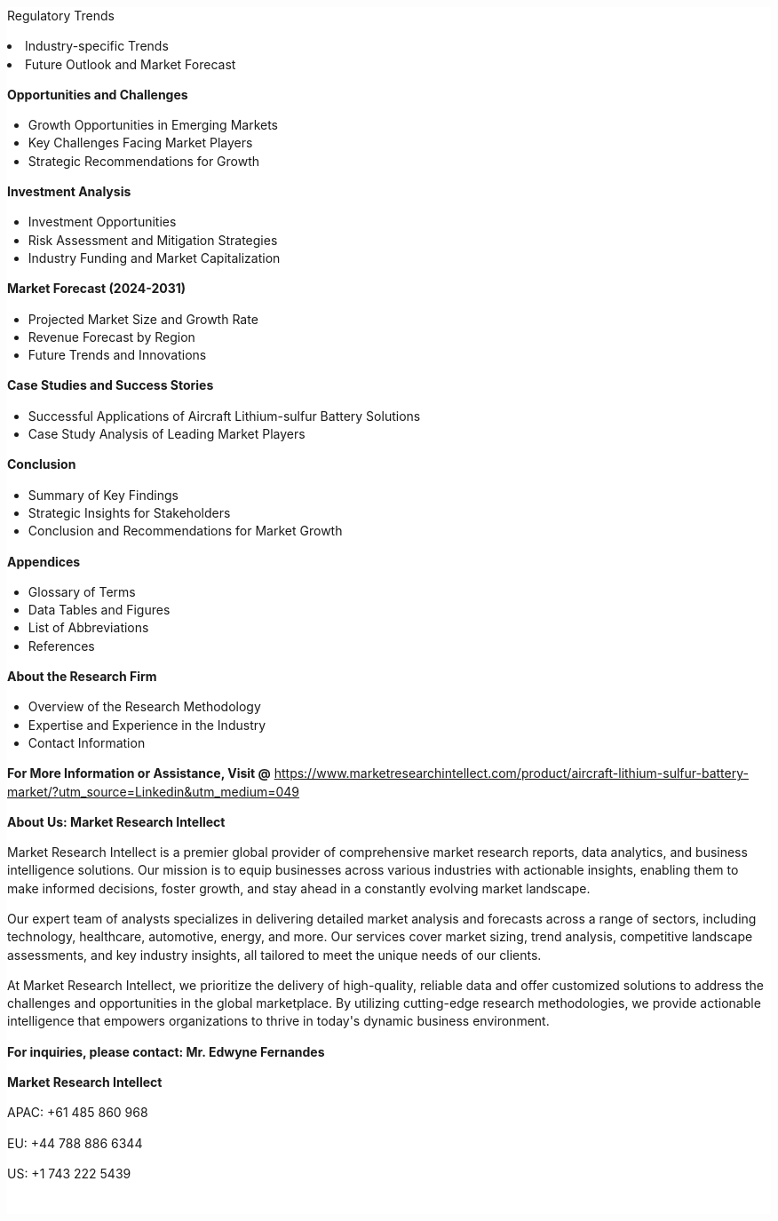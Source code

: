 Regulatory Trends</li><li>Industry-specific Trends</li><li>Future Outlook and Market Forecast</li></ul><p><strong>Opportunities and Challenges</strong></p><ul><li>Growth Opportunities in Emerging Markets</li><li>Key Challenges Facing Market Players</li><li>Strategic Recommendations for Growth</li></ul><p><strong>Investment Analysis</strong></p><ul><li>Investment Opportunities</li><li>Risk Assessment and Mitigation Strategies</li><li>Industry Funding and Market Capitalization</li></ul><p><strong>Market Forecast (2024-2031)</strong></p><ul><li>Projected Market Size and Growth Rate</li><li>Revenue Forecast by Region</li><li>Future Trends and Innovations</li></ul><p><strong>Case Studies and Success Stories</strong></p><ul><li>Successful Applications of Aircraft Lithium-sulfur Battery Solutions</li><li>Case Study Analysis of Leading Market Players</li></ul><p><strong>Conclusion</strong></p><ul><li>Summary of Key Findings</li><li>Strategic Insights for Stakeholders</li><li>Conclusion and Recommendations for Market Growth</li></ul><p><strong>Appendices</strong></p><ul><li>Glossary of Terms</li><li>Data Tables and Figures</li><li>List of Abbreviations</li><li>References</li></ul><p><strong>About the Research Firm</strong></p><ul><li>Overview of the Research Methodology</li><li>Expertise and Experience in the Industry</li><li>Contact Information</li></ul></div><div class="article-main__content" data-test-id="publishing-text-block"><p><span class="font-[700]"><strong>For More Information or Assistance, Visit @</strong>&nbsp;<a href="https://www.marketresearchintellect.com/product/aircraft-lithium-sulfur-battery-market/?utm_source=Linkedin&utm_medium=049">https://www.marketresearchintellect.com/product/aircraft-lithium-sulfur-battery-market/?utm_source=Linkedin&utm_medium=049</a></span></p><p><strong>About Us: Market Research Intellect</strong></p><p>Market Research Intellect is a premier global provider of comprehensive market research reports, data analytics, and business intelligence solutions. Our mission is to equip businesses across various industries with actionable insights, enabling them to make informed decisions, foster growth, and stay ahead in a constantly evolving market landscape.</p><p>Our expert team of analysts specializes in delivering detailed market analysis and forecasts across a range of sectors, including technology, healthcare, automotive, energy, and more. Our services cover market sizing, trend analysis, competitive landscape assessments, and key industry insights, all tailored to meet the unique needs of our clients.</p><p>At Market Research Intellect, we prioritize the delivery of high-quality, reliable data and offer customized solutions to address the challenges and opportunities in the global marketplace. By utilizing cutting-edge research methodologies, we provide actionable intelligence that empowers organizations to thrive in today's dynamic business environment.</p><p><strong>For inquiries, please contact: Mr. Edwyne Fernandes</strong></p><p><strong>Market Research Intellect</strong></p><p>APAC: +61 485 860 968</p><p>EU: +44 788 886 6344</p><p>US: +1 743 222 5439</p></div><div class="article-main__content" data-test-id="publishing-text-block">&nbsp;</div>
